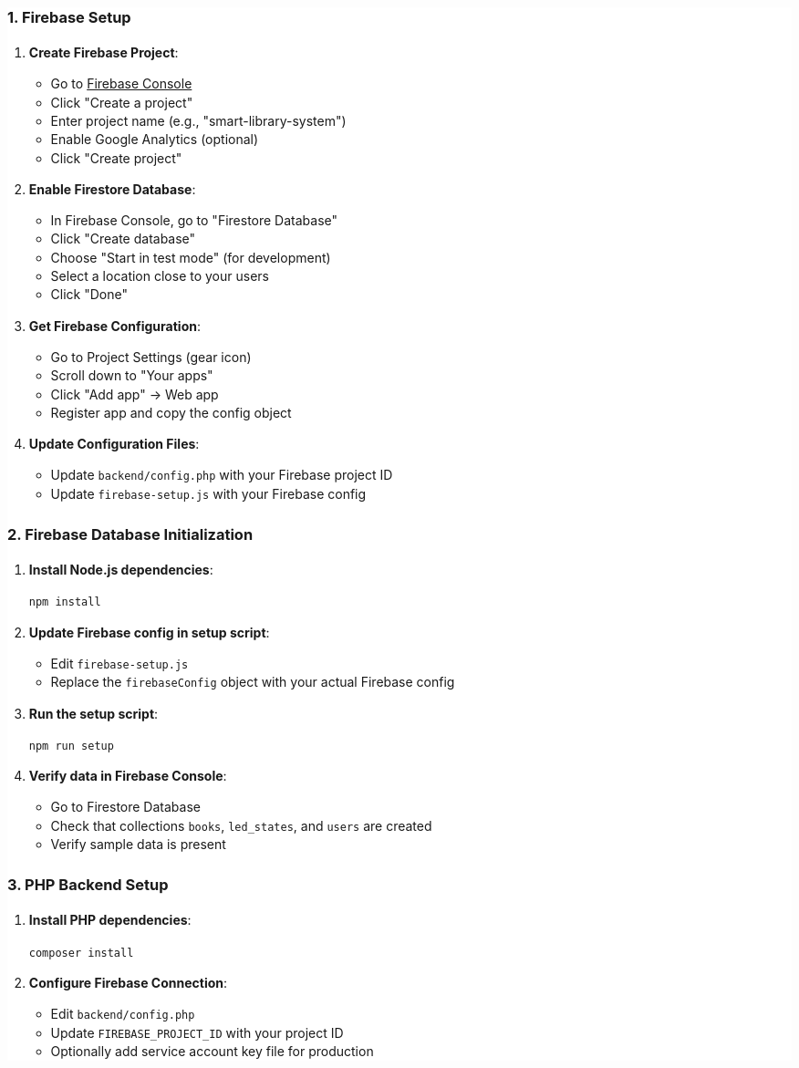 ### 1. Firebase Setup

1. **Create Firebase Project**:
   - Go to [Firebase Console](https://console.firebase.google.com/)
   - Click "Create a project"
   - Enter project name (e.g., "smart-library-system")
   - Enable Google Analytics (optional)
   - Click "Create project"

2. **Enable Firestore Database**:
   - In Firebase Console, go to "Firestore Database"
   - Click "Create database"
   - Choose "Start in test mode" (for development)
   - Select a location close to your users
   - Click "Done"

3. **Get Firebase Configuration**:
   - Go to Project Settings (gear icon)
   - Scroll down to "Your apps"
   - Click "Add app" → Web app
   - Register app and copy the config object

4. **Update Configuration Files**:
   - Update `backend/config.php` with your Firebase project ID
   - Update `firebase-setup.js` with your Firebase config

### 2. Firebase Database Initialization

1. **Install Node.js dependencies**:
   ```bash
   npm install
   ```

2. **Update Firebase config in setup script**:
   - Edit `firebase-setup.js`
   - Replace the `firebaseConfig` object with your actual Firebase config

3. **Run the setup script**:
   ```bash
   npm run setup
   ```

4. **Verify data in Firebase Console**:
   - Go to Firestore Database
   - Check that collections `books`, `led_states`, and `users` are created
   - Verify sample data is present

### 3. PHP Backend Setup

1. **Install PHP dependencies**:
   ```bash
   composer install
   ```

2. **Configure Firebase Connection**:
   - Edit `backend/config.php`
   - Update `FIREBASE_PROJECT_ID` with your project ID
   - Optionally add service account key file for production
